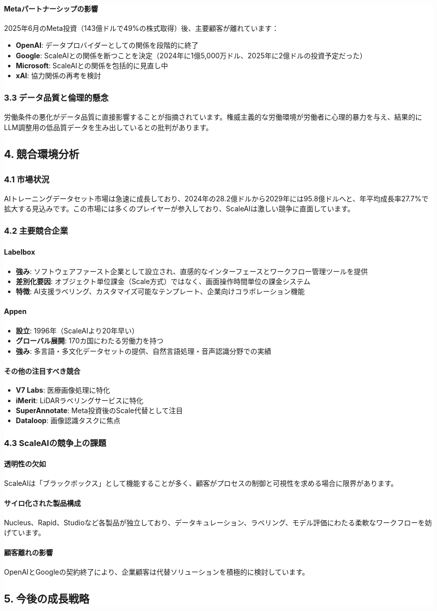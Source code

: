 #### Metaパートナーシップの影響
2025年6月のMeta投資（143億ドルで49%の株式取得）後、主要顧客が離れています：

- **OpenAI**: データプロバイダーとしての関係を段階的に終了
- **Google**: ScaleAIとの関係を断つことを決定（2024年に1億5,000万ドル、2025年に2億ドルの投資予定だった）
- **Microsoft**: ScaleAIとの関係を包括的に見直し中
- **xAI**: 協力関係の再考を検討

### 3.3 データ品質と倫理的懸念

労働条件の悪化がデータ品質に直接影響することが指摘されています。権威主義的な労働環境が労働者に心理的暴力を与え、結果的にLLM調整用の低品質データを生み出しているとの批判があります。

## 4. 競合環境分析

### 4.1 市場状況

AIトレーニングデータセット市場は急速に成長しており、2024年の28.2億ドルから2029年には95.8億ドルへと、年平均成長率27.7%で拡大する見込みです。この市場には多くのプレイヤーが参入しており、ScaleAIは激しい競争に直面しています。

### 4.2 主要競合企業

#### Labelbox
- **強み**: ソフトウェアファースト企業として設立され、直感的なインターフェースとワークフロー管理ツールを提供
- **差別化要因**: オブジェクト単位課金（Scale方式）ではなく、画面操作時間単位の課金システム
- **特徴**: AI支援ラベリング、カスタマイズ可能なテンプレート、企業向けコラボレーション機能

#### Appen
- **設立**: 1996年（ScaleAIより20年早い）
- **グローバル展開**: 170カ国にわたる労働力を持つ
- **強み**: 多言語・多文化データセットの提供、自然言語処理・音声認識分野での実績

#### その他の注目すべき競合
- **V7 Labs**: 医療画像処理に特化
- **iMerit**: LiDARラベリングサービスに特化  
- **SuperAnnotate**: Meta投資後のScale代替として注目
- **Dataloop**: 画像認識タスクに焦点

### 4.3 ScaleAIの競争上の課題

#### 透明性の欠如
ScaleAIは「ブラックボックス」として機能することが多く、顧客がプロセスの制御と可視性を求める場合に限界があります。

#### サイロ化された製品構成
Nucleus、Rapid、Studioなど各製品が独立しており、データキュレーション、ラベリング、モデル評価にわたる柔軟なワークフローを妨げています。

#### 顧客離れの影響
OpenAIとGoogleの契約終了により、企業顧客は代替ソリューションを積極的に検討しています。

## 5. 今後の成長戦略
